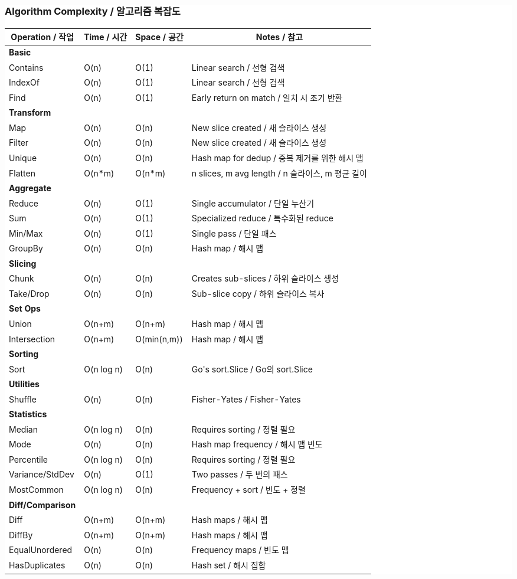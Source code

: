 ### Algorithm Complexity / 알고리즘 복잡도

| Operation / 작업 | Time / 시간 | Space / 공간 | Notes / 참고 |
|------------------|------------|-------------|-------------|
| **Basic** | | | |
| Contains | O(n) | O(1) | Linear search / 선형 검색 |
| IndexOf | O(n) | O(1) | Linear search / 선형 검색 |
| Find | O(n) | O(1) | Early return on match / 일치 시 조기 반환 |
| **Transform** | | | |
| Map | O(n) | O(n) | New slice created / 새 슬라이스 생성 |
| Filter | O(n) | O(n) | New slice created / 새 슬라이스 생성 |
| Unique | O(n) | O(n) | Hash map for dedup / 중복 제거를 위한 해시 맵 |
| Flatten | O(n*m) | O(n*m) | n slices, m avg length / n 슬라이스, m 평균 길이 |
| **Aggregate** | | | |
| Reduce | O(n) | O(1) | Single accumulator / 단일 누산기 |
| Sum | O(n) | O(1) | Specialized reduce / 특수화된 reduce |
| Min/Max | O(n) | O(1) | Single pass / 단일 패스 |
| GroupBy | O(n) | O(n) | Hash map / 해시 맵 |
| **Slicing** | | | |
| Chunk | O(n) | O(n) | Creates sub-slices / 하위 슬라이스 생성 |
| Take/Drop | O(n) | O(n) | Sub-slice copy / 하위 슬라이스 복사 |
| **Set Ops** | | | |
| Union | O(n+m) | O(n+m) | Hash map / 해시 맵 |
| Intersection | O(n+m) | O(min(n,m)) | Hash map / 해시 맵 |
| **Sorting** | | | |
| Sort | O(n log n) | O(n) | Go's sort.Slice / Go의 sort.Slice |
| **Utilities** | | | |
| Shuffle | O(n) | O(n) | Fisher-Yates / Fisher-Yates |
| **Statistics** | | | |
| Median | O(n log n) | O(n) | Requires sorting / 정렬 필요 |
| Mode | O(n) | O(n) | Hash map frequency / 해시 맵 빈도 |
| Percentile | O(n log n) | O(n) | Requires sorting / 정렬 필요 |
| Variance/StdDev | O(n) | O(1) | Two passes / 두 번의 패스 |
| MostCommon | O(n log n) | O(n) | Frequency + sort / 빈도 + 정렬 |
| **Diff/Comparison** | | | |
| Diff | O(n+m) | O(n+m) | Hash maps / 해시 맵 |
| DiffBy | O(n+m) | O(n+m) | Hash maps / 해시 맵 |
| EqualUnordered | O(n) | O(n) | Frequency maps / 빈도 맵 |
| HasDuplicates | O(n) | O(n) | Hash set / 해시 집합 |